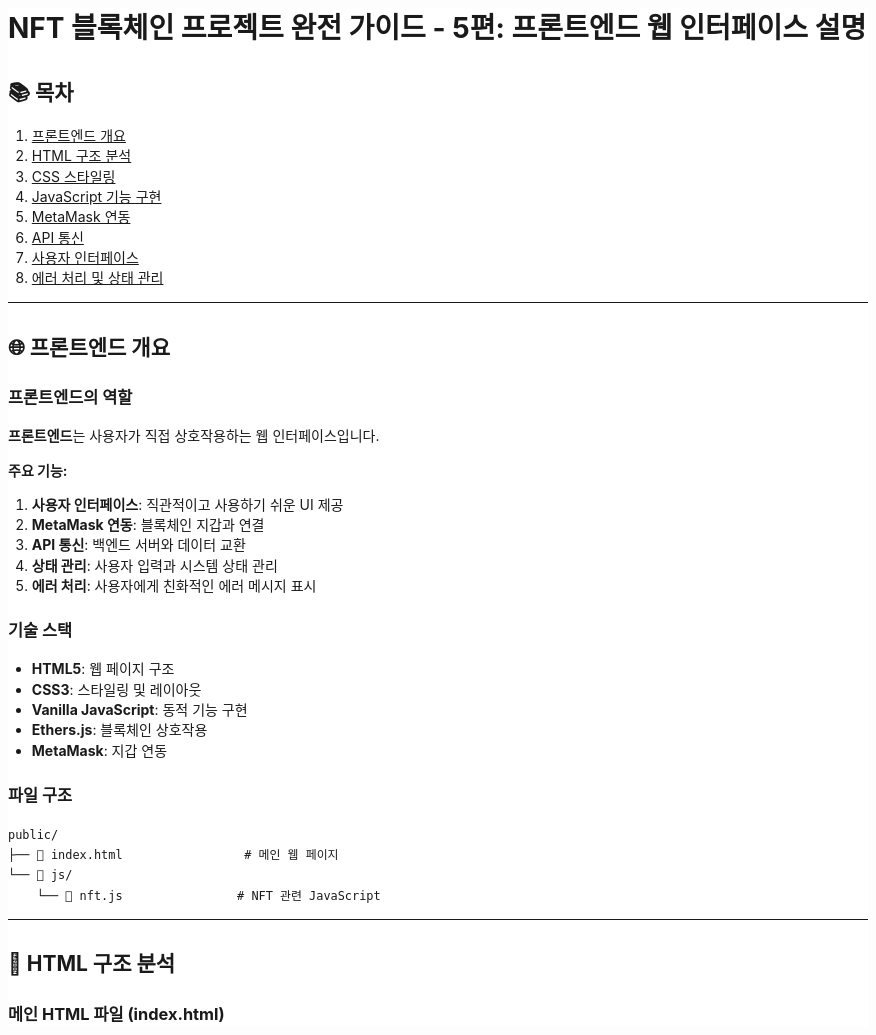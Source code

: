 # NFT 블록체인 프로젝트 완전 가이드 - 5편: 프론트엔드 웹 인터페이스 설명

## 📚 목차
1. [프론트엔드 개요](#프론트엔드-개요)
2. [HTML 구조 분석](#html-구조-분석)
3. [CSS 스타일링](#css-스타일링)
4. [JavaScript 기능 구현](#javascript-기능-구현)
5. [MetaMask 연동](#metamask-연동)
6. [API 통신](#api-통신)
7. [사용자 인터페이스](#사용자-인터페이스)
8. [에러 처리 및 상태 관리](#에러-처리-및-상태-관리)

---

## 🌐 프론트엔드 개요

### 프론트엔드의 역할

**프론트엔드**는 사용자가 직접 상호작용하는 웹 인터페이스입니다.

**주요 기능:**
1. **사용자 인터페이스**: 직관적이고 사용하기 쉬운 UI 제공
2. **MetaMask 연동**: 블록체인 지갑과 연결
3. **API 통신**: 백엔드 서버와 데이터 교환
4. **상태 관리**: 사용자 입력과 시스템 상태 관리
5. **에러 처리**: 사용자에게 친화적인 에러 메시지 표시

### 기술 스택

- **HTML5**: 웹 페이지 구조
- **CSS3**: 스타일링 및 레이아웃
- **Vanilla JavaScript**: 동적 기능 구현
- **Ethers.js**: 블록체인 상호작용
- **MetaMask**: 지갑 연동

### 파일 구조

```
public/
├── 📄 index.html                 # 메인 웹 페이지
└── 📁 js/
    └── 📄 nft.js                # NFT 관련 JavaScript
```

---

## 📄 HTML 구조 분석

### 메인 HTML 파일 (index.html)
